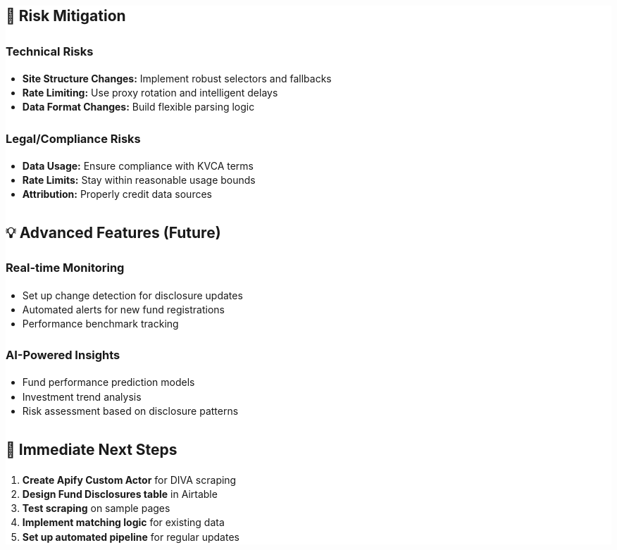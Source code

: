 ## 🚨 Risk Mitigation

### Technical Risks
- **Site Structure Changes:** Implement robust selectors and fallbacks
- **Rate Limiting:** Use proxy rotation and intelligent delays  
- **Data Format Changes:** Build flexible parsing logic

### Legal/Compliance Risks
- **Data Usage:** Ensure compliance with KVCA terms
- **Rate Limits:** Stay within reasonable usage bounds
- **Attribution:** Properly credit data sources

## 💡 Advanced Features (Future)

### Real-time Monitoring
- Set up change detection for disclosure updates
- Automated alerts for new fund registrations
- Performance benchmark tracking

### AI-Powered Insights
- Fund performance prediction models
- Investment trend analysis
- Risk assessment based on disclosure patterns

## 🎯 Immediate Next Steps

1. **Create Apify Custom Actor** for DIVA scraping
2. **Design Fund Disclosures table** in Airtable
3. **Test scraping** on sample pages
4. **Implement matching logic** for existing data
5. **Set up automated pipeline** for regular updates 